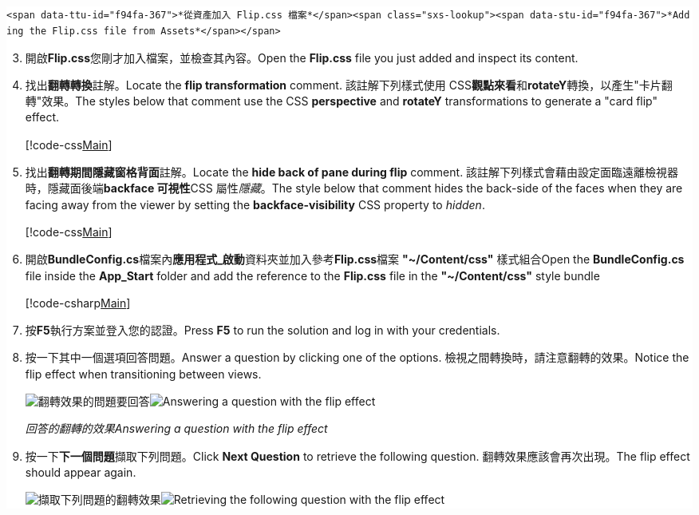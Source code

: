     <span data-ttu-id="f94fa-367">*從資產加入 Flip.css 檔案*</span><span class="sxs-lookup"><span data-stu-id="f94fa-367">*Adding the Flip.css file from Assets*</span></span>
3. <span data-ttu-id="f94fa-368">開啟**Flip.css**您剛才加入檔案，並檢查其內容。</span><span class="sxs-lookup"><span data-stu-id="f94fa-368">Open the **Flip.css** file you just added and inspect its content.</span></span>
4. <span data-ttu-id="f94fa-369">找出**翻轉轉換**註解。</span><span class="sxs-lookup"><span data-stu-id="f94fa-369">Locate the **flip transformation** comment.</span></span> <span data-ttu-id="f94fa-370">該註解下列樣式使用 CSS**觀點來看**和**rotateY**轉換，以產生&quot;卡片翻轉&quot;效果。</span><span class="sxs-lookup"><span data-stu-id="f94fa-370">The styles below that comment use the CSS **perspective** and **rotateY** transformations to generate a &quot;card flip&quot; effect.</span></span>

    [!code-css[Main](build-a-single-page-application-spa-with-aspnet-web-api-and-angularjs/samples/sample22.css)]
5. <span data-ttu-id="f94fa-371">找出**翻轉期間隱藏窗格背面**註解。</span><span class="sxs-lookup"><span data-stu-id="f94fa-371">Locate the **hide back of pane during flip** comment.</span></span> <span data-ttu-id="f94fa-372">該註解下列樣式會藉由設定面臨遠離檢視器時，隱藏面後端**backface 可視性**CSS 屬性*隱藏*。</span><span class="sxs-lookup"><span data-stu-id="f94fa-372">The style below that comment hides the back-side of the faces when they are facing away from the viewer by setting the **backface-visibility** CSS property to *hidden*.</span></span>

    [!code-css[Main](build-a-single-page-application-spa-with-aspnet-web-api-and-angularjs/samples/sample23.css)]
6. <span data-ttu-id="f94fa-373">開啟**BundleConfig.cs**檔案內**應用程式\_啟動**資料夾並加入參考**Flip.css**檔案 **&quot;~/Content/css&quot;** 樣式組合</span><span class="sxs-lookup"><span data-stu-id="f94fa-373">Open the **BundleConfig.cs** file inside the **App\_Start** folder and add the reference to the **Flip.css** file in the **&quot;~/Content/css&quot;** style bundle</span></span>

    [!code-csharp[Main](build-a-single-page-application-spa-with-aspnet-web-api-and-angularjs/samples/sample24.cs)]
7. <span data-ttu-id="f94fa-374">按**F5**執行方案並登入您的認證。</span><span class="sxs-lookup"><span data-stu-id="f94fa-374">Press **F5** to run the solution and log in with your credentials.</span></span>
8. <span data-ttu-id="f94fa-375">按一下其中一個選項回答問題。</span><span class="sxs-lookup"><span data-stu-id="f94fa-375">Answer a question by clicking one of the options.</span></span> <span data-ttu-id="f94fa-376">檢視之間轉換時，請注意翻轉的效果。</span><span class="sxs-lookup"><span data-stu-id="f94fa-376">Notice the flip effect when transitioning between views.</span></span>

    <span data-ttu-id="f94fa-377">![翻轉效果的問題要回答](build-a-single-page-application-spa-with-aspnet-web-api-and-angularjs/_static/image24.png "回答的翻轉的效果")</span><span class="sxs-lookup"><span data-stu-id="f94fa-377">![Answering a question with the flip effect](build-a-single-page-application-spa-with-aspnet-web-api-and-angularjs/_static/image24.png "Answering a question with the flip effect")</span></span>

    <span data-ttu-id="f94fa-378">*回答的翻轉的效果*</span><span class="sxs-lookup"><span data-stu-id="f94fa-378">*Answering a question with the flip effect*</span></span>
9. <span data-ttu-id="f94fa-379">按一下**下一個問題**擷取下列問題。</span><span class="sxs-lookup"><span data-stu-id="f94fa-379">Click **Next Question** to retrieve the following question.</span></span> <span data-ttu-id="f94fa-380">翻轉效果應該會再次出現。</span><span class="sxs-lookup"><span data-stu-id="f94fa-380">The flip effect should appear again.</span></span>

    <span data-ttu-id="f94fa-381">![擷取下列問題的翻轉效果](build-a-single-page-application-spa-with-aspnet-web-api-and-angularjs/_static/image25.png "擷取下列問題的翻轉的效果")</span><span class="sxs-lookup"><span data-stu-id="f94fa-381">![Retrieving the following question with the flip effect](build-a-single-page-application-spa-with-aspnet-web-api-and-angularjs/_static/image25.png "Retrieving the following question with the flip effect")</span></span>
